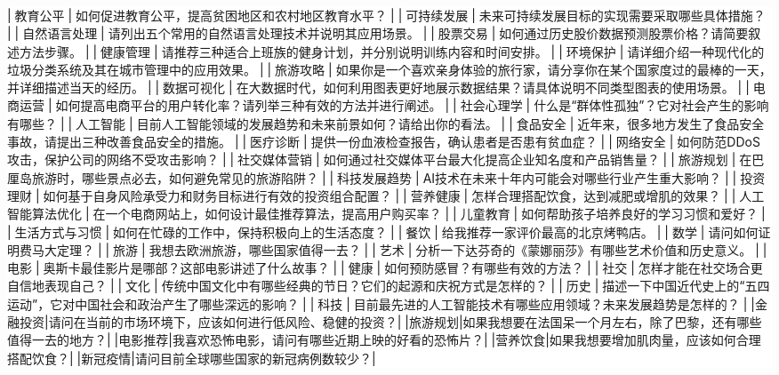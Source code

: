 | 教育公平 | 如何促进教育公平，提高贫困地区和农村地区教育水平？ |
| 可持续发展 | 未来可持续发展目标的实现需要采取哪些具体措施？ |
| 自然语言处理 | 请列出五个常用的自然语言处理技术并说明其应用场景。 |
| 股票交易 | 如何通过历史股价数据预测股票价格？请简要叙述方法步骤。 |
| 健康管理 | 请推荐三种适合上班族的健身计划，并分别说明训练内容和时间安排。 |
| 环境保护 | 请详细介绍一种现代化的垃圾分类系统及其在城市管理中的应用效果。 |
| 旅游攻略 | 如果你是一个喜欢亲身体验的旅行家，请分享你在某个国家度过的最棒的一天，并详细描述当天的经历。 |
| 数据可视化 | 在大数据时代，如何利用图表更好地展示数据结果？请具体说明不同类型图表的使用场景。 |
| 电商运营 | 如何提高电商平台的用户转化率？请列举三种有效的方法并进行阐述。 |
| 社会心理学 | 什么是“群体性孤独”？它对社会产生的影响有哪些？ |
| 人工智能 | 目前人工智能领域的发展趋势和未来前景如何？请给出你的看法。 |
| 食品安全 | 近年来，很多地方发生了食品安全事故，请提出三种改善食品安全的措施。 |
| 医疗诊断         | 提供一份血液检查报告，确认患者是否患有贫血症？              |
| 网络安全         | 如何防范DDoS攻击，保护公司的网络不受攻击影响？            |
| 社交媒体营销     | 如何通过社交媒体平台最大化提高企业知名度和产品销售量？    |
| 旅游规划         | 在巴厘岛旅游时，哪些景点必去，如何避免常见的旅游陷阱？      |
| 科技发展趋势     | AI技术在未来十年内可能会对哪些行业产生重大影响？           |
| 投资理财         | 如何基于自身风险承受力和财务目标进行有效的投资组合配置？  |
| 营养健康         | 怎样合理搭配饮食，达到减肥或增肌的效果？                  |
| 人工智能算法优化 | 在一个电商网站上，如何设计最佳推荐算法，提高用户购买率？ |
| 儿童教育         | 如何帮助孩子培养良好的学习习惯和爱好？                      |
| 生活方式与习惯   | 如何在忙碌的工作中，保持积极向上的生活态度？              |
| 餐饮 | 给我推荐一家评价最高的北京烤鸭店。 |
| 数学 | 请问如何证明费马大定理？ |
| 旅游 | 我想去欧洲旅游，哪些国家值得一去？ |
| 艺术 | 分析一下达芬奇的《蒙娜丽莎》有哪些艺术价值和历史意义。 |
| 电影 | 奥斯卡最佳影片是哪部？这部电影讲述了什么故事？ |
| 健康 | 如何预防感冒？有哪些有效的方法？ |
| 社交 | 怎样才能在社交场合更自信地表现自己？ |
| 文化 | 传统中国文化中有哪些经典的节日？它们的起源和庆祝方式是怎样的？ |
| 历史 | 描述一下中国近代史上的“五四运动”，它对中国社会和政治产生了哪些深远的影响？ |
| 科技 | 目前最先进的人工智能技术有哪些应用领域？未来发展趋势是怎样的？ |
|金融投资|请问在当前的市场环境下，应该如何进行低风险、稳健的投资？|
|旅游规划|如果我想要在法国呆一个月左右，除了巴黎，还有哪些值得一去的地方？|
|电影推荐|我喜欢恐怖电影，请问有哪些近期上映的好看的恐怖片？|
|营养饮食|如果我想要增加肌肉量，应该如何合理搭配饮食？|
|新冠疫情|请问目前全球哪些国家的新冠病例数较少？|